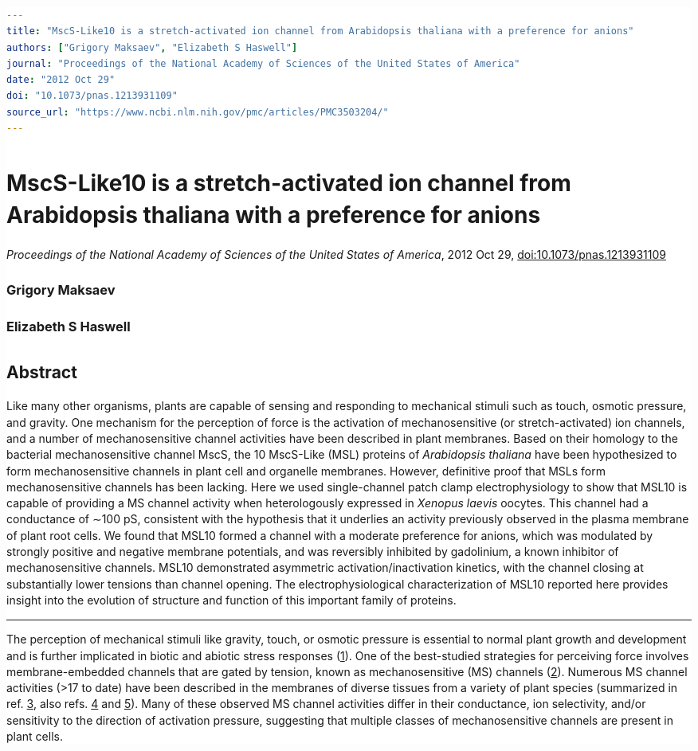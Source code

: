 ```yaml
---
title: "MscS-Like10 is a stretch-activated ion channel from Arabidopsis thaliana with a preference for anions"
authors: ["Grigory Maksaev", "Elizabeth S Haswell"]
journal: "Proceedings of the National Academy of Sciences of the United States of America"
date: "2012 Oct 29"
doi: "10.1073/pnas.1213931109"
source_url: "https://www.ncbi.nlm.nih.gov/pmc/articles/PMC3503204/"
---
```


# MscS-Like10 is a stretch-activated ion channel from Arabidopsis thaliana with a preference for anions

*Proceedings of the National Academy of Sciences of the United States of America*, 2012 Oct 29, [doi:10.1073/pnas.1213931109](https://doi.org/10.1073/pnas.1213931109)

### Grigory Maksaev
### Elizabeth S Haswell

## Abstract

Like many other organisms, plants are capable of sensing and responding to mechanical stimuli such as touch, osmotic pressure, and gravity. One mechanism for the perception of force is the activation of mechanosensitive (or stretch-activated) ion channels, and a number of mechanosensitive channel activities have been described in plant membranes. Based on their homology to the bacterial mechanosensitive channel MscS, the 10 MscS-Like (MSL) proteins of _Arabidopsis thaliana_ have been hypothesized to form mechanosensitive channels in plant cell and organelle membranes. However, definitive proof that MSLs form mechanosensitive channels has been lacking. Here we used single-channel patch clamp electrophysiology to show that MSL10 is capable of providing a MS channel activity when heterologously expressed in _Xenopus laevis_ oocytes. This channel had a conductance of ∼100 pS, consistent with the hypothesis that it underlies an activity previously observed in the plasma membrane of plant root cells. We found that MSL10 formed a channel with a moderate preference for anions, which was modulated by strongly positive and negative membrane potentials, and was reversibly inhibited by gadolinium, a known inhibitor of mechanosensitive channels. MSL10 demonstrated asymmetric activation/inactivation kinetics, with the channel closing at substantially lower tensions than channel opening. The electrophysiological characterization of MSL10 reported here provides insight into the evolution of structure and function of this important family of proteins.

* * *

The perception of mechanical stimuli like gravity, touch, or osmotic pressure is essential to normal plant growth and development and is further implicated in biotic and abiotic stress responses ([1](#r1)). One of the best-studied strategies for perceiving force involves membrane-embedded channels that are gated by tension, known as mechanosensitive (MS) channels ([2](#r2)). Numerous MS channel activities (>17 to date) have been described in the membranes of diverse tissues from a variety of plant species (summarized in ref. [3](#r3), also refs. [4](#r4) and [5](#r5)). Many of these observed MS channel activities differ in their conductance, ion selectivity, and/or sensitivity to the direction of activation pressure, suggesting that multiple classes of mechanosensitive channels are present in plant cells.
